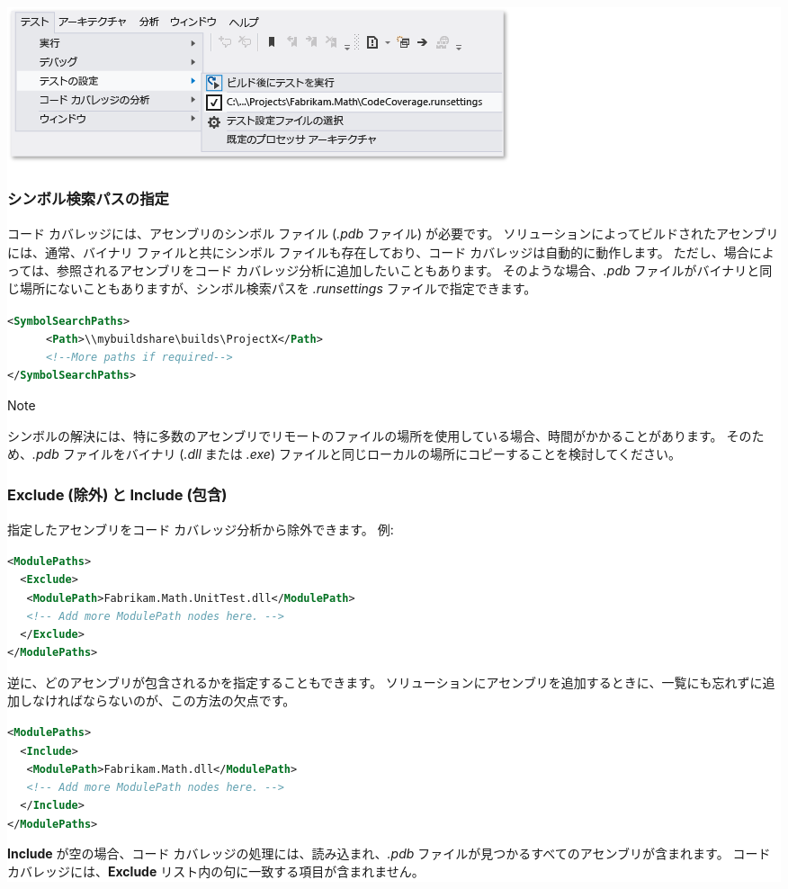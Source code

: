 ![カスタム設定ファイルを持つ [テストの設定] メニュー](../test/media/codecoverage-settingsfile.png)

### <a name="specify-symbol-search-paths"></a>シンボル検索パスの指定

コード カバレッジには、アセンブリのシンボル ファイル (*.pdb* ファイル) が必要です。 ソリューションによってビルドされたアセンブリには、通常、バイナリ ファイルと共にシンボル ファイルも存在しており、コード カバレッジは自動的に動作します。 ただし、場合によっては、参照されるアセンブリをコード カバレッジ分析に追加したいこともあります。 そのような場合、*.pdb* ファイルがバイナリと同じ場所にないこともありますが、シンボル検索パスを *.runsettings* ファイルで指定できます。

```xml
<SymbolSearchPaths>
      <Path>\\mybuildshare\builds\ProjectX</Path>
      <!--More paths if required-->
</SymbolSearchPaths>
```

> [!NOTE]
> シンボルの解決には、特に多数のアセンブリでリモートのファイルの場所を使用している場合、時間がかかることがあります。 そのため、*.pdb* ファイルをバイナリ (*.dll* または *.exe*) ファイルと同じローカルの場所にコピーすることを検討してください。

### <a name="exclude-and-include"></a>Exclude (除外) と Include (包含)

指定したアセンブリをコード カバレッジ分析から除外できます。 例:

```xml
<ModulePaths>
  <Exclude>
   <ModulePath>Fabrikam.Math.UnitTest.dll</ModulePath>
   <!-- Add more ModulePath nodes here. -->
  </Exclude>
</ModulePaths>
```

逆に、どのアセンブリが包含されるかを指定することもできます。 ソリューションにアセンブリを追加するときに、一覧にも忘れずに追加しなければならないのが、この方法の欠点です。

```xml
<ModulePaths>
  <Include>
   <ModulePath>Fabrikam.Math.dll</ModulePath>
   <!-- Add more ModulePath nodes here. -->
  </Include>
</ModulePaths>
```

**Include** が空の場合、コード カバレッジの処理には、読み込まれ、*.pdb* ファイルが見つかるすべてのアセンブリが含まれます。 コード カバレッジには、**Exclude** リスト内の句に一致する項目が含まれません。

